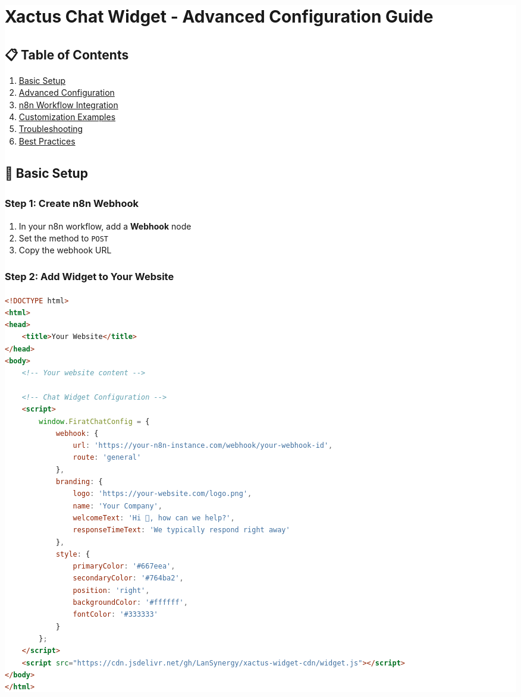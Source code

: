 # Xactus Chat Widget - Advanced Configuration Guide

## 📋 Table of Contents

1. [Basic Setup](#basic-setup)
2. [Advanced Configuration](#advanced-configuration)
3. [n8n Workflow Integration](#n8n-workflow-integration)
4. [Customization Examples](#customization-examples)
5. [Troubleshooting](#troubleshooting)
6. [Best Practices](#best-practices)

## 🚀 Basic Setup

### Step 1: Create n8n Webhook
1. In your n8n workflow, add a **Webhook** node
2. Set the method to `POST`
3. Copy the webhook URL

### Step 2: Add Widget to Your Website
```html
<!DOCTYPE html>
<html>
<head>
    <title>Your Website</title>
</head>
<body>
    <!-- Your website content -->
    
    <!-- Chat Widget Configuration -->
    <script>
        window.FiratChatConfig = {
            webhook: {
                url: 'https://your-n8n-instance.com/webhook/your-webhook-id',
                route: 'general'
            },
            branding: {
                logo: 'https://your-website.com/logo.png',
                name: 'Your Company',
                welcomeText: 'Hi 👋, how can we help?',
                responseTimeText: 'We typically respond right away'
            },
            style: {
                primaryColor: '#667eea',
                secondaryColor: '#764ba2',
                position: 'right',
                backgroundColor: '#ffffff',
                fontColor: '#333333'
            }
        };
    </script>
    <script src="https://cdn.jsdelivr.net/gh/LanSynergy/xactus-widget-cdn/widget.js"></script>
</body>
</html>
```
